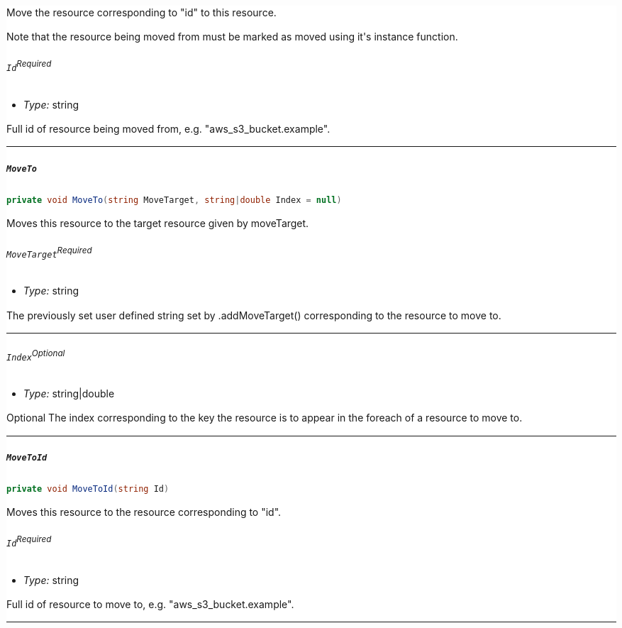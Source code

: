 Move the resource corresponding to "id" to this resource.

Note that the resource being moved from must be marked as moved using it's instance function.

###### `Id`<sup>Required</sup> <a name="Id" id="@cdktf/provider-azurestack.lbRule.LbRule.moveFromId.parameter.id"></a>

- *Type:* string

Full id of resource being moved from, e.g. "aws_s3_bucket.example".

---

##### `MoveTo` <a name="MoveTo" id="@cdktf/provider-azurestack.lbRule.LbRule.moveTo"></a>

```csharp
private void MoveTo(string MoveTarget, string|double Index = null)
```

Moves this resource to the target resource given by moveTarget.

###### `MoveTarget`<sup>Required</sup> <a name="MoveTarget" id="@cdktf/provider-azurestack.lbRule.LbRule.moveTo.parameter.moveTarget"></a>

- *Type:* string

The previously set user defined string set by .addMoveTarget() corresponding to the resource to move to.

---

###### `Index`<sup>Optional</sup> <a name="Index" id="@cdktf/provider-azurestack.lbRule.LbRule.moveTo.parameter.index"></a>

- *Type:* string|double

Optional The index corresponding to the key the resource is to appear in the foreach of a resource to move to.

---

##### `MoveToId` <a name="MoveToId" id="@cdktf/provider-azurestack.lbRule.LbRule.moveToId"></a>

```csharp
private void MoveToId(string Id)
```

Moves this resource to the resource corresponding to "id".

###### `Id`<sup>Required</sup> <a name="Id" id="@cdktf/provider-azurestack.lbRule.LbRule.moveToId.parameter.id"></a>

- *Type:* string

Full id of resource to move to, e.g. "aws_s3_bucket.example".

---